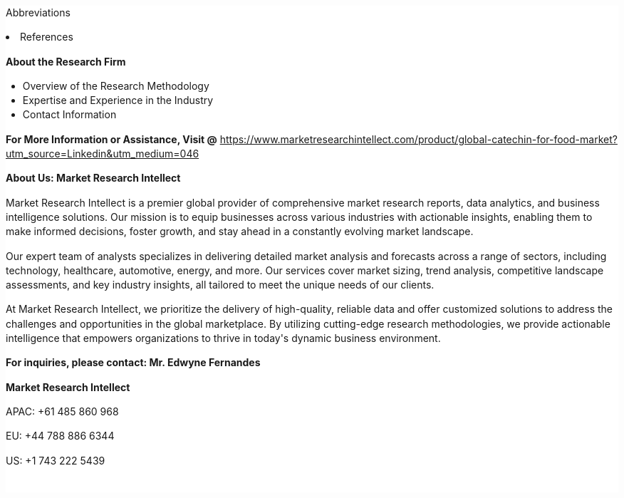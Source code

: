 Abbreviations</li><li>References</li></ul><p><strong>About the Research Firm</strong></p><ul><li>Overview of the Research Methodology</li><li>Expertise and Experience in the Industry</li><li>Contact Information</li></ul></div><div class="article-main__content" data-test-id="publishing-text-block"><p><span class="font-[700]"><strong>For More Information or Assistance, Visit @</strong>&nbsp;<a href="https://www.marketresearchintellect.com/product/global-catechin-for-food-market?utm_source=Linkedin&utm_medium=046">https://www.marketresearchintellect.com/product/global-catechin-for-food-market?utm_source=Linkedin&utm_medium=046</a></span></p><p><strong>About Us: Market Research Intellect</strong></p><p>Market Research Intellect is a premier global provider of comprehensive market research reports, data analytics, and business intelligence solutions. Our mission is to equip businesses across various industries with actionable insights, enabling them to make informed decisions, foster growth, and stay ahead in a constantly evolving market landscape.</p><p>Our expert team of analysts specializes in delivering detailed market analysis and forecasts across a range of sectors, including technology, healthcare, automotive, energy, and more. Our services cover market sizing, trend analysis, competitive landscape assessments, and key industry insights, all tailored to meet the unique needs of our clients.</p><p>At Market Research Intellect, we prioritize the delivery of high-quality, reliable data and offer customized solutions to address the challenges and opportunities in the global marketplace. By utilizing cutting-edge research methodologies, we provide actionable intelligence that empowers organizations to thrive in today's dynamic business environment.</p><p><strong>For inquiries, please contact: Mr. Edwyne Fernandes</strong></p><p><strong>Market Research Intellect</strong></p><p>APAC: +61 485 860 968</p><p>EU: +44 788 886 6344</p><p>US: +1 743 222 5439</p></div><div class="article-main__content" data-test-id="publishing-text-block">&nbsp;</div>
